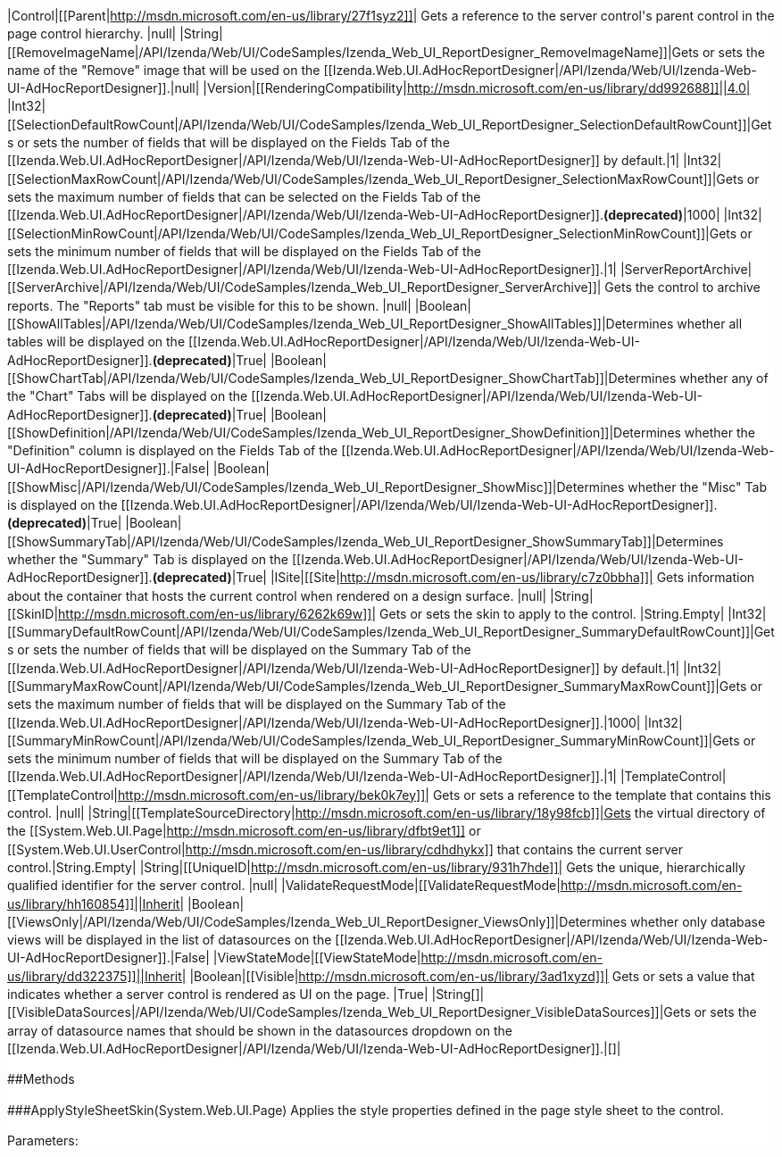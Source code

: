 |Control|[[Parent|http://msdn.microsoft.com/en-us/library/27f1syz2]]| Gets a reference to the server control's parent control in the page control hierarchy. |null|
|String|[[RemoveImageName|/API/Izenda/Web/UI/CodeSamples/Izenda_Web_UI_ReportDesigner_RemoveImageName]]|Gets or sets the name of the "Remove" image that will be used on the [[Izenda.Web.UI.AdHocReportDesigner|/API/Izenda/Web/UI/Izenda-Web-UI-AdHocReportDesigner]].|null|
|Version|[[RenderingCompatibility|http://msdn.microsoft.com/en-us/library/dd992688]]||4.0|
|Int32|[[SelectionDefaultRowCount|/API/Izenda/Web/UI/CodeSamples/Izenda_Web_UI_ReportDesigner_SelectionDefaultRowCount]]|Gets or sets the number of fields that will be displayed on the Fields Tab of the [[Izenda.Web.UI.AdHocReportDesigner|/API/Izenda/Web/UI/Izenda-Web-UI-AdHocReportDesigner]] by default.|1|
|Int32|[[SelectionMaxRowCount|/API/Izenda/Web/UI/CodeSamples/Izenda_Web_UI_ReportDesigner_SelectionMaxRowCount]]|Gets or sets the maximum number of fields that can be selected on the Fields Tab of the [[Izenda.Web.UI.AdHocReportDesigner|/API/Izenda/Web/UI/Izenda-Web-UI-AdHocReportDesigner]].**(deprecated)**|1000|
|Int32|[[SelectionMinRowCount|/API/Izenda/Web/UI/CodeSamples/Izenda_Web_UI_ReportDesigner_SelectionMinRowCount]]|Gets or sets the minimum number of fields that will be displayed on the Fields Tab of the [[Izenda.Web.UI.AdHocReportDesigner|/API/Izenda/Web/UI/Izenda-Web-UI-AdHocReportDesigner]].|1|
|ServerReportArchive|[[ServerArchive|/API/Izenda/Web/UI/CodeSamples/Izenda_Web_UI_ReportDesigner_ServerArchive]]| Gets the control to archive reports. The "Reports" tab must be visible for this to be shown. |null|
|Boolean|[[ShowAllTables|/API/Izenda/Web/UI/CodeSamples/Izenda_Web_UI_ReportDesigner_ShowAllTables]]|Determines whether all tables will be displayed on the [[Izenda.Web.UI.AdHocReportDesigner|/API/Izenda/Web/UI/Izenda-Web-UI-AdHocReportDesigner]].**(deprecated)**|True|
|Boolean|[[ShowChartTab|/API/Izenda/Web/UI/CodeSamples/Izenda_Web_UI_ReportDesigner_ShowChartTab]]|Determines whether any of the "Chart" Tabs will be displayed on the [[Izenda.Web.UI.AdHocReportDesigner|/API/Izenda/Web/UI/Izenda-Web-UI-AdHocReportDesigner]].**(deprecated)**|True|
|Boolean|[[ShowDefinition|/API/Izenda/Web/UI/CodeSamples/Izenda_Web_UI_ReportDesigner_ShowDefinition]]|Determines whether the "Definition" column is displayed on the Fields Tab of the [[Izenda.Web.UI.AdHocReportDesigner|/API/Izenda/Web/UI/Izenda-Web-UI-AdHocReportDesigner]].|False|
|Boolean|[[ShowMisc|/API/Izenda/Web/UI/CodeSamples/Izenda_Web_UI_ReportDesigner_ShowMisc]]|Determines whether the "Misc" Tab is displayed on the [[Izenda.Web.UI.AdHocReportDesigner|/API/Izenda/Web/UI/Izenda-Web-UI-AdHocReportDesigner]].**(deprecated)**|True|
|Boolean|[[ShowSummaryTab|/API/Izenda/Web/UI/CodeSamples/Izenda_Web_UI_ReportDesigner_ShowSummaryTab]]|Determines whether the "Summary" Tab is displayed on the [[Izenda.Web.UI.AdHocReportDesigner|/API/Izenda/Web/UI/Izenda-Web-UI-AdHocReportDesigner]].**(deprecated)**|True|
|ISite|[[Site|http://msdn.microsoft.com/en-us/library/c7z0bbha]]| Gets information about the container that hosts the current control when rendered on a design surface. |null|
|String|[[SkinID|http://msdn.microsoft.com/en-us/library/6262k69w]]| Gets or sets the skin to apply to the control. |String.Empty|
|Int32|[[SummaryDefaultRowCount|/API/Izenda/Web/UI/CodeSamples/Izenda_Web_UI_ReportDesigner_SummaryDefaultRowCount]]|Gets or sets the number of fields that will be displayed on the Summary Tab of the [[Izenda.Web.UI.AdHocReportDesigner|/API/Izenda/Web/UI/Izenda-Web-UI-AdHocReportDesigner]] by default.|1|
|Int32|[[SummaryMaxRowCount|/API/Izenda/Web/UI/CodeSamples/Izenda_Web_UI_ReportDesigner_SummaryMaxRowCount]]|Gets or sets the maximum number of fields that will be displayed on the Summary Tab of the [[Izenda.Web.UI.AdHocReportDesigner|/API/Izenda/Web/UI/Izenda-Web-UI-AdHocReportDesigner]].|1000|
|Int32|[[SummaryMinRowCount|/API/Izenda/Web/UI/CodeSamples/Izenda_Web_UI_ReportDesigner_SummaryMinRowCount]]|Gets or sets the minimum number of fields that will be displayed on the Summary Tab of the [[Izenda.Web.UI.AdHocReportDesigner|/API/Izenda/Web/UI/Izenda-Web-UI-AdHocReportDesigner]].|1|
|TemplateControl|[[TemplateControl|http://msdn.microsoft.com/en-us/library/bek0k7ey]]| Gets or sets a reference to the template that contains this control.  |null|
|String|[[TemplateSourceDirectory|http://msdn.microsoft.com/en-us/library/18y98fcb]]|Gets the virtual directory of the [[System.Web.UI.Page|http://msdn.microsoft.com/en-us/library/dfbt9et1]] or [[System.Web.UI.UserControl|http://msdn.microsoft.com/en-us/library/cdhdhykx]] that contains the current server control.|String.Empty|
|String|[[UniqueID|http://msdn.microsoft.com/en-us/library/931h7hde]]| Gets the unique, hierarchically qualified identifier for the server control. |null|
|ValidateRequestMode|[[ValidateRequestMode|http://msdn.microsoft.com/en-us/library/hh160854]]||Inherit|
|Boolean|[[ViewsOnly|/API/Izenda/Web/UI/CodeSamples/Izenda_Web_UI_ReportDesigner_ViewsOnly]]|Determines whether only database views will be displayed in the list of datasources on the [[Izenda.Web.UI.AdHocReportDesigner|/API/Izenda/Web/UI/Izenda-Web-UI-AdHocReportDesigner]].|False|
|ViewStateMode|[[ViewStateMode|http://msdn.microsoft.com/en-us/library/dd322375]]||Inherit|
|Boolean|[[Visible|http://msdn.microsoft.com/en-us/library/3ad1xyzd]]| Gets or sets a value that indicates whether a server control is rendered as UI on the page. |True|
|String[]|[[VisibleDataSources|/API/Izenda/Web/UI/CodeSamples/Izenda_Web_UI_ReportDesigner_VisibleDataSources]]|Gets or sets the array of datasource names that should be shown in the datasources dropdown on the [[Izenda.Web.UI.AdHocReportDesigner|/API/Izenda/Web/UI/Izenda-Web-UI-AdHocReportDesigner]].|[]|


##Methods

###ApplyStyleSheetSkin(System.Web.UI.Page)
 Applies the style properties defined in the page style sheet to the control. 

Parameters: 
